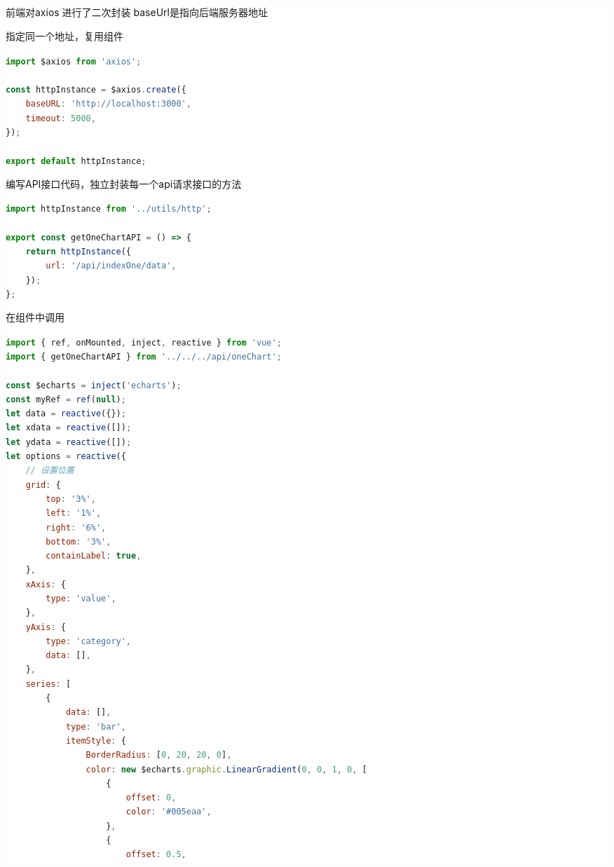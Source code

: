 
前端对axios 进行了二次封装 baseUrl是指向后端服务器地址

指定同一个地址，复用组件

```js {.line-numbers}
import $axios from 'axios';

const httpInstance = $axios.create({
    baseURL: 'http://localhost:3000',
    timeout: 5000,
});

export default httpInstance;
```

编写API接口代码，独立封装每一个api请求接口的方法

```js {.line-numbers}
import httpInstance from '../utils/http';

export const getOneChartAPI = () => {
    return httpInstance({
        url: '/api/indexOne/data',
    });
};
```

在组件中调用

```js {.line-numbers}
import { ref, onMounted, inject, reactive } from 'vue';
import { getOneChartAPI } from '../../../api/oneChart';

const $echarts = inject('echarts');
const myRef = ref(null);
let data = reactive({});
let xdata = reactive([]);
let ydata = reactive([]);
let options = reactive({
    // 设置位置
    grid: {
        top: '3%',
        left: '1%',
        right: '6%',
        bottom: '3%',
        containLabel: true,
    },
    xAxis: {
        type: 'value',
    },
    yAxis: {
        type: 'category',
        data: [],
    },
    series: [
        {
            data: [],
            type: 'bar',
            itemStyle: {
                BorderRadius: [0, 20, 20, 0],
                color: new $echarts.graphic.LinearGradient(0, 0, 1, 0, [
                    {
                        offset: 0,
                        color: '#005eaa',
                    },
                    {
                        offset: 0.5,
```
